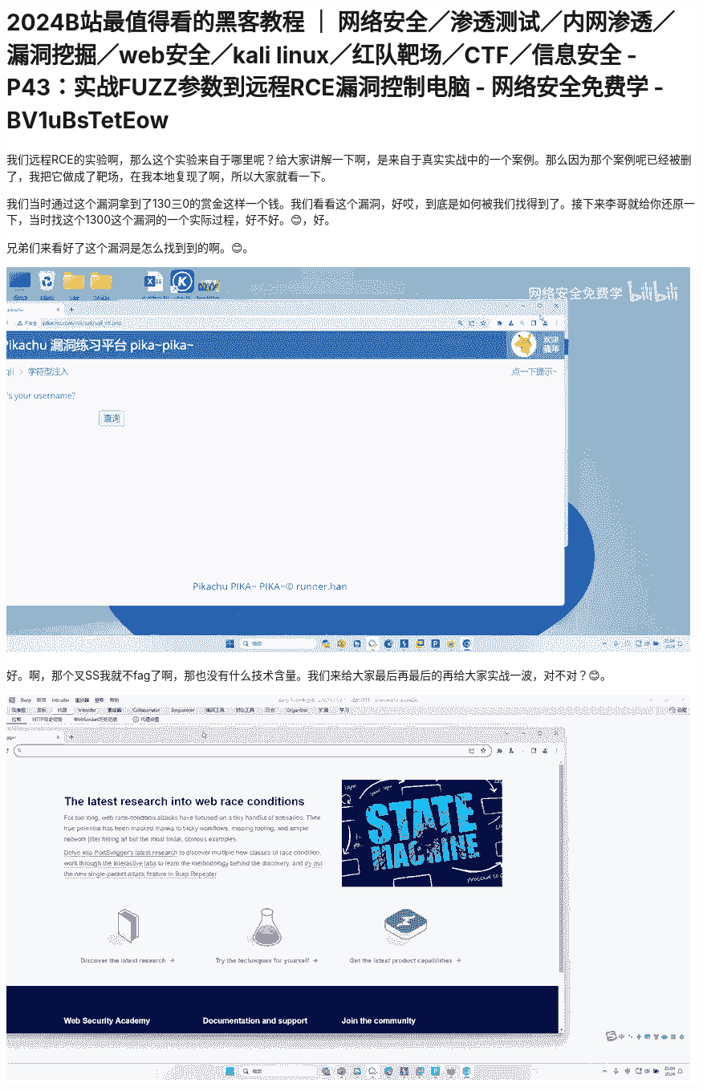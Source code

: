 # 2024B站最值得看的黑客教程 ｜ 网络安全／渗透测试／内网渗透／漏洞挖掘／web安全／kali linux／红队靶场／CTF／信息安全 - P43：实战FUZZ参数到远程RCE漏洞控制电脑 - 网络安全免费学 - BV1uBsTetEow

我们远程RCE的实验啊，那么这个实验来自于哪里呢？给大家讲解一下啊，是来自于真实实战中的一个案例。那么因为那个案例呢已经被删了，我把它做成了靶场，在我本地复现了啊，所以大家就看一下。

我们当时通过这个漏洞拿到了130三0的赏金这样一个钱。我们看看这个漏洞，好哎，到底是如何被我们找得到了。接下来李哥就给你还原一下，当时找这个1300这个漏洞的一个实际过程，好不好。😊，好。

兄弟们来看好了这个漏洞是怎么找到到的啊。😊。

![](img/4fa8b65dfc8ca79311019589e6a4b8c0_1.png)

好。啊，那个叉SS我就不fag了啊，那也没有什么技术含量。我们来给大家最后再最后的再给大家实战一波，对不对？😊。



![](img/4fa8b65dfc8ca79311019589e6a4b8c0_3.png)